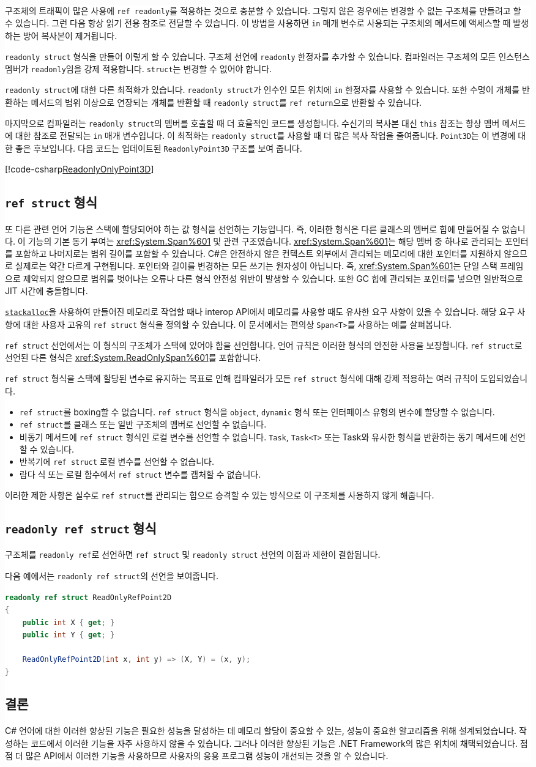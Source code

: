 구조체의 트래픽이 많은 사용에 `ref readonly`를 적용하는 것으로 충분할 수 있습니다.
그렇지 않은 경우에는 변경할 수 없는 구조체를 만들려고 할 수 있습니다. 그런 다음 항상 읽기 전용 참조로 전달할 수 있습니다. 이 방법을 사용하면 `in` 매개 변수로 사용되는 구조체의 메서드에 액세스할 때 발생하는 방어 복사본이 제거됩니다.

`readonly struct` 형식을 만들어 이렇게 할 수 있습니다. 구조체 선언에 `readonly` 한정자를 추가할 수 있습니다. 컴파일러는 구조체의 모든 인스턴스 멤버가 `readonly`임을 강제 적용합니다. `struct`는 변경할 수 없어야 합니다.

`readonly struct`에 대한 다른 최적화가 있습니다. `readonly struct`가 인수인 모든 위치에 `in` 한정자를 사용할 수 있습니다. 또한 수명이 개체를 반환하는 메서드의 범위 이상으로 연장되는 개체를 반환할 때 `readonly struct`를 `ref return`으로 반환할 수 있습니다.

마지막으로 컴파일러는 `readonly struct`의 멤버를 호출할 때 더 효율적인 코드를 생성합니다. 수신기의 복사본 대신 `this` 참조는 항상 멤버 메서드에 대한 참조로 전달되는 `in` 매개 변수입니다. 이 최적화는 `readonly struct`를 사용할 때 더 많은 복사 작업을 줄여줍니다. `Point3D`는 이 변경에 대한 좋은 후보입니다. 다음 코드는 업데이트된 `ReadonlyPoint3D` 구조를 보여 줍니다.

[!code-csharp[ReadonlyOnlyPoint3D](../../samples/csharp/reference-semantics/Point3D.cs#ReadonlyOnlyPoint3D "Defining an immutable structure")]

## <a name="ref-struct-type"></a>`ref struct` 형식

또 다른 관련 언어 기능은 스택에 할당되어야 하는 값 형식을 선언하는 기능입니다. 즉, 이러한 형식은 다른 클래스의 멤버로 힙에 만들어질 수 없습니다. 이 기능의 기본 동기 부여는 <xref:System.Span%601> 및 관련 구조였습니다. <xref:System.Span%601>는 해당 멤버 중 하나로 관리되는 포인터를 포함하고 나머지로는 범위 길이를 포함할 수 있습니다. C#은 안전하지 않은 컨텍스트 외부에서 관리되는 메모리에 대한 포인터를 지원하지 않으므로 실제로는 약간 다르게 구현됩니다. 포인터와 길이를 변경하는 모든 쓰기는 원자성이 아닙니다. 즉, <xref:System.Span%601>는 단일 스택 프레임으로 제약되지 않으므로 범위를 벗어나는 오류나 다른 형식 안전성 위반이 발생할 수 있습니다. 또한 GC 힙에 관리되는 포인터를 넣으면 일반적으로 JIT 시간에 충돌합니다.

[`stackalloc`](language-reference/keywords/stackalloc.md)을 사용하여 만들어진 메모리로 작업할 때나 interop API에서 메모리를 사용할 때도 유사한 요구 사항이 있을 수 있습니다. 해당 요구 사항에 대한 사용자 고유의 `ref struct` 형식을 정의할 수 있습니다. 이 문서에서는 편의상 `Span<T>`를 사용하는 예를 살펴봅니다.

`ref struct` 선언에서는 이 형식의 구조체가 스택에 있어야 함을 선언합니다. 언어 규칙은 이러한 형식의 안전한 사용을 보장합니다. `ref struct`로 선언된 다른 형식은 <xref:System.ReadOnlySpan%601>를 포함합니다. 

`ref struct` 형식을 스택에 할당된 변수로 유지하는 목표로 인해 컴파일러가 모든 `ref struct` 형식에 대해 강제 적용하는 여러 규칙이 도입되었습니다.

- `ref struct`를 boxing할 수 없습니다. `ref struct` 형식을 `object`, `dynamic` 형식 또는 인터페이스 유형의 변수에 할당할 수 없습니다.
- `ref struct`를 클래스 또는 일반 구조체의 멤버로 선언할 수 없습니다.
- 비동기 메서드에 `ref struct` 형식인 로컬 변수를 선언할 수 없습니다. `Task`, `Task<T>` 또는 Task와 유사한 형식을 반환하는 동기 메서드에 선언할 수 있습니다.
- 반복기에 `ref struct` 로컬 변수를 선언할 수 없습니다.
- 람다 식 또는 로컬 함수에서 `ref struct` 변수를 캡처할 수 없습니다.

이러한 제한 사항은 실수로 `ref struct`를 관리되는 힙으로 승격할 수 있는 방식으로 이 구조체를 사용하지 않게 해줍니다.

## <a name="readonly-ref-struct-type"></a>`readonly ref struct` 형식

구조체를 `readonly ref`로 선언하면 `ref struct` 및 `readonly struct` 선언의 이점과 제한이 결합됩니다. 

다음 예에서는 `readonly ref struct`의 선언을 보여줍니다.

```csharp
readonly ref struct ReadOnlyRefPoint2D
{
    public int X { get; }
    public int Y { get; }
    
    ReadOnlyRefPoint2D(int x, int y) => (X, Y) = (x, y);
}
```

## <a name="conclusions"></a>결론

C# 언어에 대한 이러한 향상된 기능은 필요한 성능을 달성하는 데 메모리 할당이 중요할 수 있는, 성능이 중요한 알고리즘을 위해 설계되었습니다. 작성하는 코드에서 이러한 기능을 자주 사용하지 않을 수 있습니다. 그러나 이러한 향상된 기능은 .NET Framework의 많은 위치에 채택되었습니다. 점점 더 많은 API에서 이러한 기능을 사용하므로 사용자의 응용 프로그램 성능이 개선되는 것을 알 수 있습니다.
